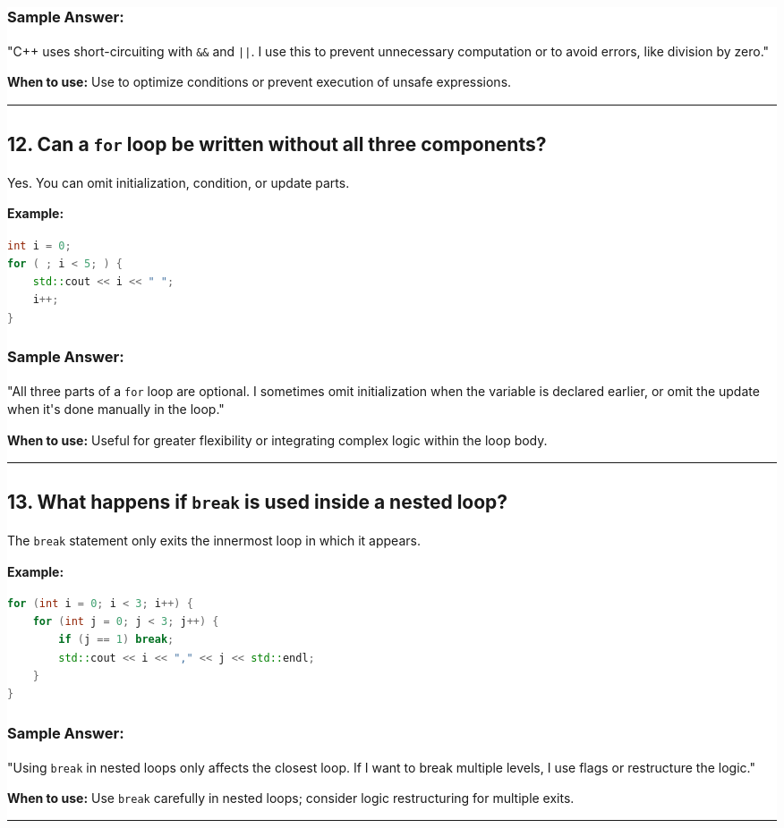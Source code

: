 ### Sample Answer:

"C++ uses short-circuiting with `&&` and `||`. I use this to prevent unnecessary computation or to avoid errors, like division by zero."

**When to use:** Use to optimize conditions or prevent execution of unsafe expressions.

---

## 12. Can a `for` loop be written without all three components?

Yes. You can omit initialization, condition, or update parts.

**Example:**

```cpp
int i = 0;
for ( ; i < 5; ) {
    std::cout << i << " ";
    i++;
}
```

### Sample Answer:

"All three parts of a `for` loop are optional. I sometimes omit initialization when the variable is declared earlier, or omit the update when it's done manually in the loop."

**When to use:** Useful for greater flexibility or integrating complex logic within the loop body.

---

## 13. What happens if `break` is used inside a nested loop?

The `break` statement only exits the innermost loop in which it appears.

**Example:**

```cpp
for (int i = 0; i < 3; i++) {
    for (int j = 0; j < 3; j++) {
        if (j == 1) break;
        std::cout << i << "," << j << std::endl;
    }
}
```

### Sample Answer:

"Using `break` in nested loops only affects the closest loop. If I want to break multiple levels, I use flags or restructure the logic."

**When to use:** Use `break` carefully in nested loops; consider logic restructuring for multiple exits.

---